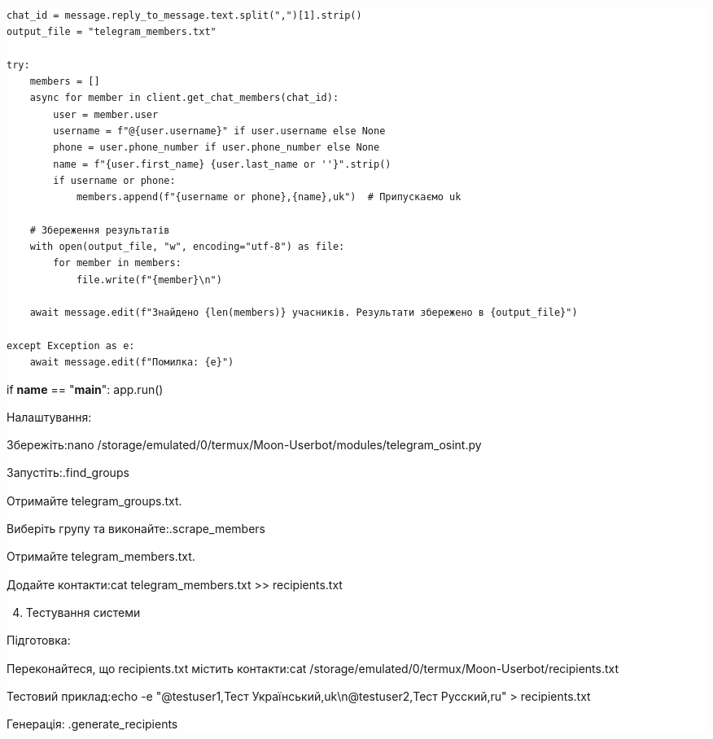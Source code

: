     chat_id = message.reply_to_message.text.split(",")[1].strip()
    output_file = "telegram_members.txt"
    
    try:
        members = []
        async for member in client.get_chat_members(chat_id):
            user = member.user
            username = f"@{user.username}" if user.username else None
            phone = user.phone_number if user.phone_number else None
            name = f"{user.first_name} {user.last_name or ''}".strip()
            if username or phone:
                members.append(f"{username or phone},{name},uk")  # Припускаємо uk
                
        # Збереження результатів
        with open(output_file, "w", encoding="utf-8") as file:
            for member in members:
                file.write(f"{member}\n")
        
        await message.edit(f"Знайдено {len(members)} учасників. Результати збережено в {output_file}")
    
    except Exception as e:
        await message.edit(f"Помилка: {e}")

if __name__ == "__main__":
    app.run()

Налаштування:

Збережіть:nano /storage/emulated/0/termux/Moon-Userbot/modules/telegram_osint.py


Запустіть:.find_groups


Отримайте telegram_groups.txt.


Виберіть групу та виконайте:.scrape_members


Отримайте telegram_members.txt.


Додайте контакти:cat telegram_members.txt >> recipients.txt




4. Тестування системи

Підготовка:

Переконайтеся, що recipients.txt містить контакти:cat /storage/emulated/0/termux/Moon-Userbot/recipients.txt


Тестовий приклад:echo -e "@testuser1,Тест Український,uk\n@testuser2,Тест Русский,ru" > recipients.txt




Генерація:
.generate_recipients

